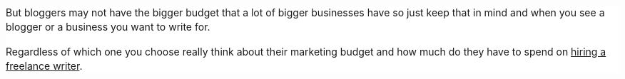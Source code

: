 But bloggers may not have the bigger budget that a lot of bigger businesses have so just keep that in mind and when you see a blogger or a business you want to write for.

Regardless of which one you choose really think about their marketing budget and how much do they have to spend on [hiring a freelance writer](https://freetrain.co/business-writing-skills/).
